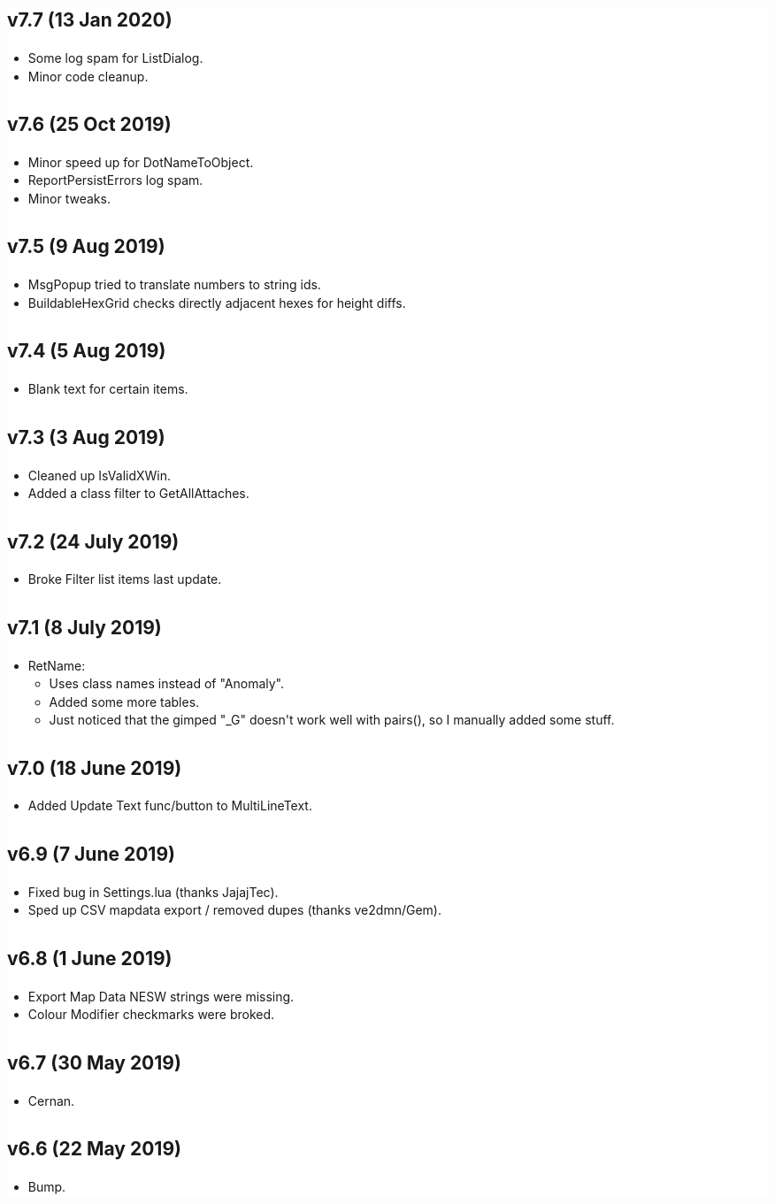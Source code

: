 ## v7.7 (13 Jan 2020)
- Some log spam for ListDialog.
- Minor code cleanup.

## v7.6 (25 Oct 2019)
- Minor speed up for DotNameToObject.
- ReportPersistErrors log spam.
- Minor tweaks.

## v7.5 (9 Aug 2019)
- MsgPopup tried to translate numbers to string ids.
- BuildableHexGrid checks directly adjacent hexes for height diffs.

## v7.4 (5 Aug 2019)
- Blank text for certain items.

## v7.3 (3 Aug 2019)
- Cleaned up IsValidXWin.
- Added a class filter to GetAllAttaches.

## v7.2 (24 July 2019)
- Broke Filter list items last update.

## v7.1 (8 July 2019)
- RetName:
	- Uses class names instead of "Anomaly".
	- Added some more tables.
	- Just noticed that the gimped "_G" doesn't work well with pairs(), so I manually added some stuff.

## v7.0 (18 June 2019)
- Added Update Text func/button to MultiLineText.

## v6.9 (7 June 2019)
- Fixed bug in Settings.lua (thanks JajajTec).
- Sped up CSV mapdata export / removed dupes (thanks ve2dmn/Gem).

## v6.8 (1 June 2019)
- Export Map Data NESW strings were missing.
- Colour Modifier checkmarks were broked.

## v6.7 (30 May 2019)
- Cernan.

## v6.6 (22 May 2019)
- Bump.
